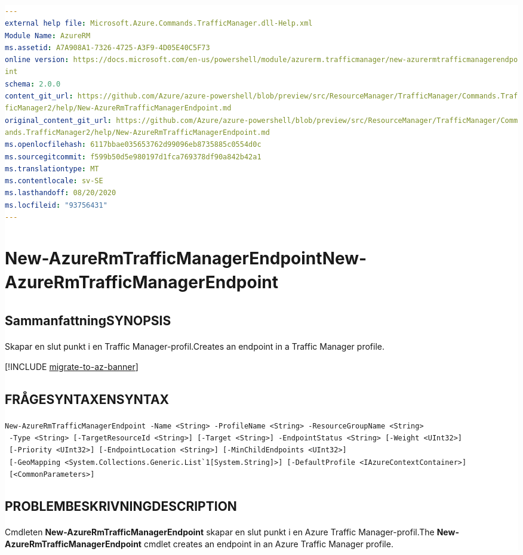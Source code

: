 ```yaml
---
external help file: Microsoft.Azure.Commands.TrafficManager.dll-Help.xml
Module Name: AzureRM
ms.assetid: A7A908A1-7326-4725-A3F9-4D05E40C5F73
online version: https://docs.microsoft.com/en-us/powershell/module/azurerm.trafficmanager/new-azurermtrafficmanagerendpoint
schema: 2.0.0
content_git_url: https://github.com/Azure/azure-powershell/blob/preview/src/ResourceManager/TrafficManager/Commands.TrafficManager2/help/New-AzureRmTrafficManagerEndpoint.md
original_content_git_url: https://github.com/Azure/azure-powershell/blob/preview/src/ResourceManager/TrafficManager/Commands.TrafficManager2/help/New-AzureRmTrafficManagerEndpoint.md
ms.openlocfilehash: 6117bbae035653762d99096eb8735885c0554d0c
ms.sourcegitcommit: f599b50d5e980197d1fca769378df90a842b42a1
ms.translationtype: MT
ms.contentlocale: sv-SE
ms.lasthandoff: 08/20/2020
ms.locfileid: "93756431"
---
```

# <span data-ttu-id="14f7a-101">New-AzureRmTrafficManagerEndpoint</span><span class="sxs-lookup"><span data-stu-id="14f7a-101">New-AzureRmTrafficManagerEndpoint</span></span>

## <span data-ttu-id="14f7a-102">Sammanfattning</span><span class="sxs-lookup"><span data-stu-id="14f7a-102">SYNOPSIS</span></span>
<span data-ttu-id="14f7a-103">Skapar en slut punkt i en Traffic Manager-profil.</span><span class="sxs-lookup"><span data-stu-id="14f7a-103">Creates an endpoint in a Traffic Manager profile.</span></span>

[!INCLUDE [migrate-to-az-banner](../../includes/migrate-to-az-banner.md)]

## <span data-ttu-id="14f7a-104">FRÅGESYNTAXEN</span><span class="sxs-lookup"><span data-stu-id="14f7a-104">SYNTAX</span></span>

```
New-AzureRmTrafficManagerEndpoint -Name <String> -ProfileName <String> -ResourceGroupName <String>
 -Type <String> [-TargetResourceId <String>] [-Target <String>] -EndpointStatus <String> [-Weight <UInt32>]
 [-Priority <UInt32>] [-EndpointLocation <String>] [-MinChildEndpoints <UInt32>]
 [-GeoMapping <System.Collections.Generic.List`1[System.String]>] [-DefaultProfile <IAzureContextContainer>]
 [<CommonParameters>]
```

## <span data-ttu-id="14f7a-105">PROBLEMBESKRIVNING</span><span class="sxs-lookup"><span data-stu-id="14f7a-105">DESCRIPTION</span></span>
<span data-ttu-id="14f7a-106">Cmdleten **New-AzureRmTrafficManagerEndpoint** skapar en slut punkt i en Azure Traffic Manager-profil.</span><span class="sxs-lookup"><span data-stu-id="14f7a-106">The **New-AzureRmTrafficManagerEndpoint** cmdlet creates an endpoint in an Azure Traffic Manager profile.</span></span>
